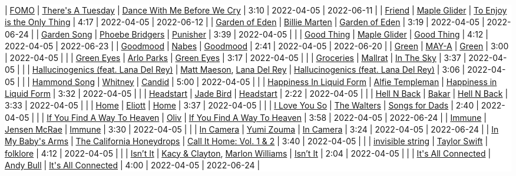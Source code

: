 | [FOMO](https://open.spotify.com/track/63dKA9lqYIAqRjICBwBBWd) | [There's A Tuesday](https://open.spotify.com/artist/7ogKQvoSDyH4YEM5yShPI5) | [Dance With Me Before We Cry](https://open.spotify.com/album/6xFhh5Yd7Pr7IwJNjxypoL) | 3:10 | 2022-04-05 | 2022-06-11 |
| [Friend](https://open.spotify.com/track/1O00a7AxVVYayBmZyM48S1) | [Maple Glider](https://open.spotify.com/artist/1Y3IqLN3JkfppIbJG2IWHk) | [To Enjoy is the Only Thing](https://open.spotify.com/album/0TyGoqeYSQepO17jg08VvK) | 4:17 | 2022-04-05 | 2022-06-12 |
| [Garden of Eden](https://open.spotify.com/track/6jF6VwQeIiy18FUH0wuIQN) | [Billie Marten](https://open.spotify.com/artist/02YLJJnWC7YQVixkjEBRn7) | [Garden of Eden](https://open.spotify.com/album/3pw1gb17EJ7ILSm9b28ZgQ) | 3:19 | 2022-04-05 | 2022-06-24 |
| [Garden Song](https://open.spotify.com/track/5uQRmdIqyMmKPWJcot4UmV) | [Phoebe Bridgers](https://open.spotify.com/artist/1r1uxoy19fzMxunt3ONAkG) | [Punisher](https://open.spotify.com/album/2xECuqnvvmVktV7UO8Dd3s) | 3:39 | 2022-04-05 |  |
| [Good Thing](https://open.spotify.com/track/3oVPWIRcX4lTde9nMUxTmX) | [Maple Glider](https://open.spotify.com/artist/1Y3IqLN3JkfppIbJG2IWHk) | [Good Thing](https://open.spotify.com/album/5zq4azS8yD6fil5tnqr1g5) | 4:12 | 2022-04-05 | 2022-06-23 |
| [Goodmood](https://open.spotify.com/track/4arIMs14aBJkAfWe2alHUQ) | [Nabes](https://open.spotify.com/artist/107Qkrj4miJTEjTZx8Ie3c) | [Goodmood](https://open.spotify.com/album/6c38wrxmxgszEF0oHhMYxr) | 2:41 | 2022-04-05 | 2022-06-20 |
| [Green](https://open.spotify.com/track/5zRaUIOZy6XMrdcDPkCZSX) | [MAY\-A](https://open.spotify.com/artist/5J8UACGRZtDb4WdOzo9YJN) | [Green](https://open.spotify.com/album/2sUvtzlszdzLwOfr0JNzbr) | 3:00 | 2022-04-05 |  |
| [Green Eyes](https://open.spotify.com/track/36qo9oMO8yRrZMsDcd5x83) | [Arlo Parks](https://open.spotify.com/artist/4kIwETcbpuFgRukE8o7Opx) | [Green Eyes](https://open.spotify.com/album/4EXAihXfy75Ly68SzicZUp) | 3:17 | 2022-04-05 |  |
| [Groceries](https://open.spotify.com/track/4x0pNOZ5r6kJMjsvsoliBm) | [Mallrat](https://open.spotify.com/artist/4OSArit7O2Jaj4mgf3YN7A) | [In The Sky](https://open.spotify.com/album/3nmMmfLZCp9nw0Ol2eqP2C) | 3:37 | 2022-04-05 |  |
| [Hallucinogenics \(feat\. Lana Del Rey\)](https://open.spotify.com/track/4A8pBxx0of2Y8r56dT0atf) | [Matt Maeson](https://open.spotify.com/artist/7gHscNMDI8FF8pcgrV8eIn), [Lana Del Rey](https://open.spotify.com/artist/00FQb4jTyendYWaN8pK0wa) | [Hallucinogenics \(feat\. Lana Del Rey\)](https://open.spotify.com/album/41tUnMTVSyImoq1Dyr5UhX) | 3:06 | 2022-04-05 |  |
| [Hammond Song](https://open.spotify.com/track/5tnJi6RAT5MMO7IMXtRQ8l) | [Whitney](https://open.spotify.com/artist/32aUoW94mJ7xTJI7fG0V1G) | [Candid](https://open.spotify.com/album/61ouYBX1skZYiuv5EHnmEK) | 5:00 | 2022-04-05 |  |
| [Happiness In Liquid Form](https://open.spotify.com/track/0OM7XnLJnT441emHL5upvW) | [Alfie Templeman](https://open.spotify.com/artist/6QzMY3tnu0m56eKUnr4uCF) | [Happiness in Liquid Form](https://open.spotify.com/album/4hfnS7YAQNDiihGt70E3ei) | 3:32 | 2022-04-05 |  |
| [Headstart](https://open.spotify.com/track/4hvogg26QxhiwZejv9nNae) | [Jade Bird](https://open.spotify.com/artist/7D8LuVnlyu91ndcPe70j7S) | [Headstart](https://open.spotify.com/album/2MFtg3BQopMqFiEYXQZ9q2) | 2:22 | 2022-04-05 |  |
| [Hell N Back](https://open.spotify.com/track/3NRql0A1Ef4RCvT473iqgD) | [Bakar](https://open.spotify.com/artist/3K2Srho6NCF3o9MswGR76H) | [Hell N Back](https://open.spotify.com/album/3aEdbaJGWXbBxn79DgjamF) | 3:33 | 2022-04-05 |  |
| [Home](https://open.spotify.com/track/2HSJ1E5UnTeiDcJzYsSpYr) | [Eliott](https://open.spotify.com/artist/2oYcBXVaDoRJZiIwydeDzB) | [Home](https://open.spotify.com/album/7jDeCdo4Xu5oaHxMwi3I1V) | 3:37 | 2022-04-05 |  |
| [I Love You So](https://open.spotify.com/track/1175r6ZmkUjX8dRJLz9Ohk) | [The Walters](https://open.spotify.com/artist/027TpXKGwdXP7iwbjUSpV8) | [Songs for Dads](https://open.spotify.com/album/3MFTbUnA8C9T6KCBb0gpH5) | 2:40 | 2022-04-05 |  |
| [If You Find A Way To Heaven](https://open.spotify.com/track/5khTpwh7vJXDduni0W4nQ5) | [Oliv](https://open.spotify.com/artist/3uqDEoPEuxBKFxQj9RtEMh) | [If You Find A Way To Heaven](https://open.spotify.com/album/24Lb1nljcY55br9sbdIRq9) | 3:58 | 2022-04-05 | 2022-06-24 |
| [Immune](https://open.spotify.com/track/3b9xmyHRcolDEoaECLJ3OF) | [Jensen McRae](https://open.spotify.com/artist/11dABkjSoOjcP9p3TFSNRj) | [Immune](https://open.spotify.com/album/1UQp3aKtwOaczyLpvf5NYn) | 3:30 | 2022-04-05 |  |
| [In Camera](https://open.spotify.com/track/7HIPuJA4MqjPT9FclCE9In) | [Yumi Zouma](https://open.spotify.com/artist/4tPyCwWrsvZ8OKYl7QRavL) | [In Camera](https://open.spotify.com/album/3dXcN6ZDmTlDvImfAck8GU) | 3:24 | 2022-04-05 | 2022-06-24 |
| [In My Baby's Arms](https://open.spotify.com/track/6CERQEREymrkfmL3sWai1V) | [The California Honeydrops](https://open.spotify.com/artist/21t0aavYGSGFkYYFhu6urk) | [Call It Home: Vol\. 1 & 2](https://open.spotify.com/album/6Rt2NlqIHMj7xanrfhRgTl) | 3:40 | 2022-04-05 |  |
| [invisible string](https://open.spotify.com/track/6VsvKPJ4xjVNKpI8VVZ3SV) | [Taylor Swift](https://open.spotify.com/artist/06HL4z0CvFAxyc27GXpf02) | [folklore](https://open.spotify.com/album/2fenSS68JI1h4Fo296JfGr) | 4:12 | 2022-04-05 |  |
| [Isn’t It](https://open.spotify.com/track/7jGJXnajUOnQrBO3QN7Cst) | [Kacy & Clayton](https://open.spotify.com/artist/7oJ1EabmX7ejrie3NBzn0p), [Marlon Williams](https://open.spotify.com/artist/5ENM4Vw9brkpcN51HtC8ga) | [Isn’t It](https://open.spotify.com/album/1vRciHqPyPkre5uJHbCeDC) | 2:04 | 2022-04-05 |  |
| [It's All Connected](https://open.spotify.com/track/3x3hUNxYAOG7mY3qCqm7AZ) | [Andy Bull](https://open.spotify.com/artist/5O83Dn8cY3RNwhQKADA175) | [It's All Connected](https://open.spotify.com/album/3NtGXpS9jlNUSxxdXx8TDV) | 4:00 | 2022-04-05 | 2022-06-24 |